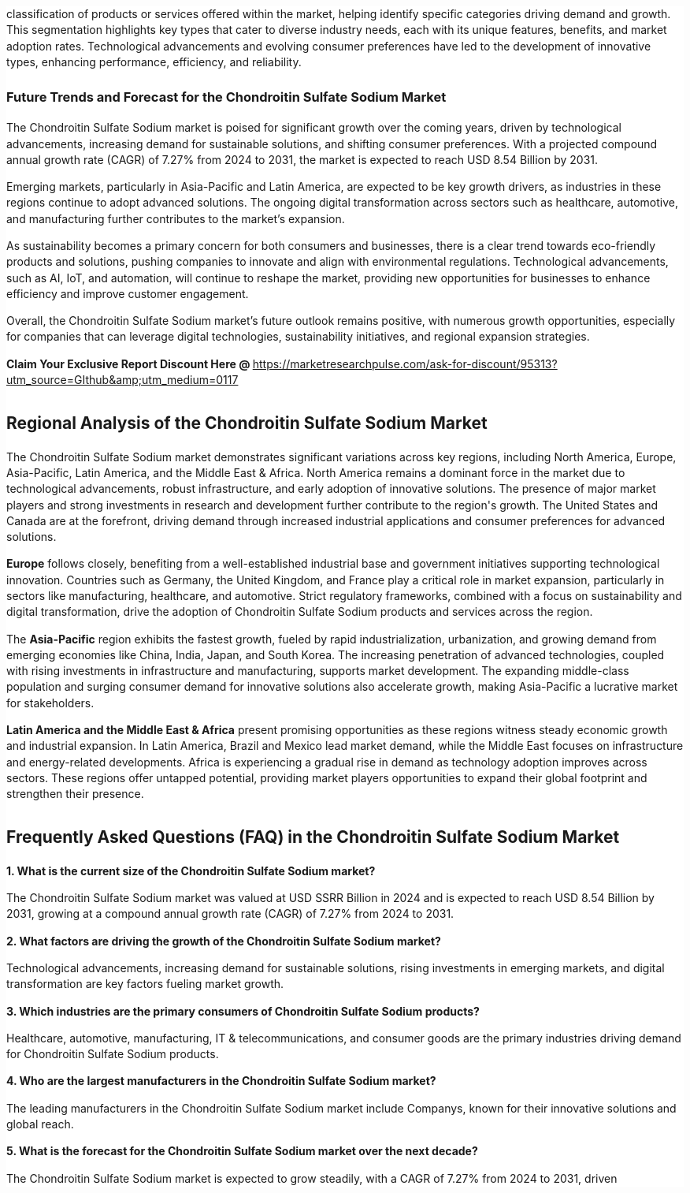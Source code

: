 classification of products or services offered within the market, helping identify specific categories driving demand and growth. This segmentation highlights key types that cater to diverse industry needs, each with its unique features, benefits, and market adoption rates. Technological advancements and evolving consumer preferences have led to the development of innovative types, enhancing performance, efficiency, and reliability.</p><h3>Future Trends and Forecast for the Chondroitin Sulfate Sodium Market</h3><p>The Chondroitin Sulfate Sodium market is poised for significant growth over the coming years, driven by technological advancements, increasing demand for sustainable solutions, and shifting consumer preferences. With a projected compound annual growth rate (CAGR) of 7.27% from 2024 to 2031, the market is expected to reach USD 8.54 Billion by 2031.</p><p>Emerging markets, particularly in Asia-Pacific and Latin America, are expected to be key growth drivers, as industries in these regions continue to adopt advanced solutions. The ongoing digital transformation across sectors such as healthcare, automotive, and manufacturing further contributes to the market&rsquo;s expansion.</p><p>As sustainability becomes a primary concern for both consumers and businesses, there is a clear trend towards eco-friendly products and solutions, pushing companies to innovate and align with environmental regulations. Technological advancements, such as AI, IoT, and automation, will continue to reshape the market, providing new opportunities for businesses to enhance efficiency and improve customer engagement.</p><p>Overall, the Chondroitin Sulfate Sodium market&rsquo;s future outlook remains positive, with numerous growth opportunities, especially for companies that can leverage digital technologies, sustainability initiatives, and regional expansion strategies.</p><p><strong>Claim Your Exclusive Report Discount Here @ </strong><a href="https://marketresearchpulse.com/ask-for-discount/95313?utm_source=GIthub&amp;utm_medium=0117">https://marketresearchpulse.com/ask-for-discount/95313?utm_source=GIthub&amp;utm_medium=0117</a></p><h2><strong>Regional Analysis of the Chondroitin Sulfate Sodium Market</strong></h2><p>The Chondroitin Sulfate Sodium market demonstrates significant variations across key regions, including North America, Europe, Asia-Pacific, Latin America, and the Middle East &amp; Africa. North America remains a dominant force in the market due to technological advancements, robust infrastructure, and early adoption of innovative solutions. The presence of major market players and strong investments in research and development further contribute to the region's growth. The United States and Canada are at the forefront, driving demand through increased industrial applications and consumer preferences for advanced solutions.</p><p><strong>Europe</strong> follows closely, benefiting from a well-established industrial base and government initiatives supporting technological innovation. Countries such as Germany, the United Kingdom, and France play a critical role in market expansion, particularly in sectors like manufacturing, healthcare, and automotive. Strict regulatory frameworks, combined with a focus on sustainability and digital transformation, drive the adoption of Chondroitin Sulfate Sodium products and services across the region.</p><p>The <strong>Asia-Pacific</strong> region exhibits the fastest growth, fueled by rapid industrialization, urbanization, and growing demand from emerging economies like China, India, Japan, and South Korea. The increasing penetration of advanced technologies, coupled with rising investments in infrastructure and manufacturing, supports market development. The expanding middle-class population and surging consumer demand for innovative solutions also accelerate growth, making Asia-Pacific a lucrative market for stakeholders.</p><p><strong>Latin America and the Middle East &amp; Africa</strong> present promising opportunities as these regions witness steady economic growth and industrial expansion. In Latin America, Brazil and Mexico lead market demand, while the Middle East focuses on infrastructure and energy-related developments. Africa is experiencing a gradual rise in demand as technology adoption improves across sectors. These regions offer untapped potential, providing market players opportunities to expand their global footprint and strengthen their presence.</p><h2><strong>Frequently Asked Questions (FAQ) in the Chondroitin Sulfate Sodium Market</strong></h2><p><strong>1. What is the current size of the Chondroitin Sulfate Sodium market?</strong></p><p>The Chondroitin Sulfate Sodium market was valued at USD SSRR Billion in 2024 and is expected to reach USD 8.54 Billion by 2031, growing at a compound annual growth rate (CAGR) of 7.27% from 2024 to 2031.</p><p><strong>2. What factors are driving the growth of the Chondroitin Sulfate Sodium market?</strong></p><p>Technological advancements, increasing demand for sustainable solutions, rising investments in emerging markets, and digital transformation are key factors fueling market growth.</p><p><strong>3. Which industries are the primary consumers of Chondroitin Sulfate Sodium products?</strong></p><p>Healthcare, automotive, manufacturing, IT &amp; telecommunications, and consumer goods are the primary industries driving demand for Chondroitin Sulfate Sodium products.</p><p><strong>4. Who are the largest manufacturers in the Chondroitin Sulfate Sodium market?</strong></p><p>The leading manufacturers in the Chondroitin Sulfate Sodium market include Companys, known for their innovative solutions and global reach.</p><p><strong>5. What is the forecast for the Chondroitin Sulfate Sodium market over the next decade?</strong></p><p>The Chondroitin Sulfate Sodium market is expected to grow steadily, with a CAGR of 7.27% from 2024 to 2031, driven